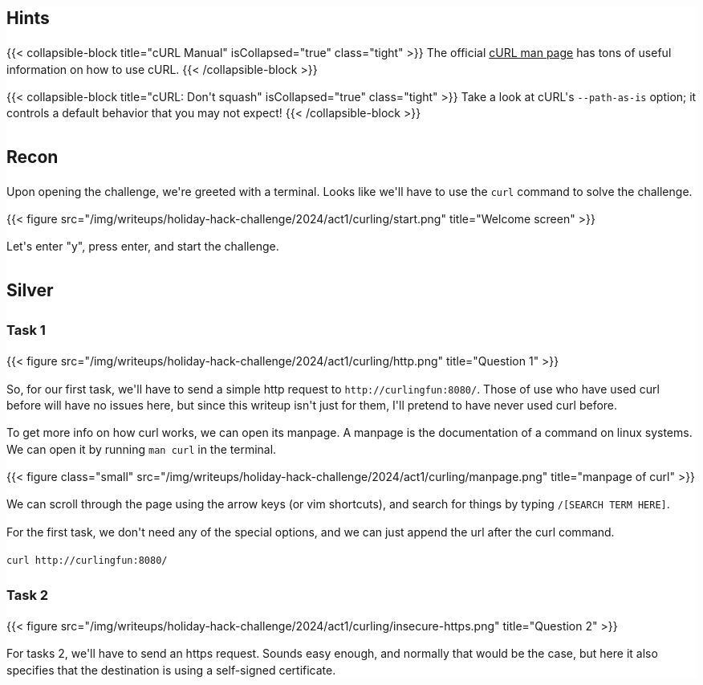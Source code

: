 ## Hints

{{< collapsible-block title="cURL Manual" isCollapsed="true" class="tight" >}}
The official [cURL man page](https://curl.se/docs/manpage.html) has tons of useful information on how to use cURL.
{{< /collapsible-block >}}

{{< collapsible-block title="cURL: Don't squash" isCollapsed="true" class="tight" >}}
Take a look at cURL's `--path-as-is` option; it controls a default behavior that you may not expect!
{{< /collapsible-block >}}

## Recon

Upon opening the challenge, we're greeted with a terminal. Looks like we'll have to use the `curl` command to solve the challenge.

{{< figure src="/img/writeups/holiday-hack-challenge/2024/act1/curling/start.png" title="Welcome screen" >}}

Let's enter "y", press enter, and start the challenge.

## Silver

### Task 1

{{< figure src="/img/writeups/holiday-hack-challenge/2024/act1/curling/http.png" title="Question 1" >}}

So, for our first task, we'll have to send a simple http request to `http://curlingfun:8080/`. Those of use who have used curl before will have no issues here, but since this writeup isn't just for them, I'll pretend to have never used curl before.

To get more info on how curl works, we can open its manpage. A manpage is the documentation of a command on linux systems. We can open it by running `man curl` in the terminal.

{{< figure class="small" src="/img/writeups/holiday-hack-challenge/2024/act1/curling/manpage.png" title="manpage of curl" >}}

We can scroll through the page using the arrow keys (or vim shortcuts), and search for things by typing `/[SEARCH TERM HERE]`.

For the first task, we don't need any of the special options, and we can just append the url after the curl command.

```sh
curl http://curlingfun:8080/
```

### Task 2

{{< figure src="/img/writeups/holiday-hack-challenge/2024/act1/curling/insecure-https.png" title="Question 2" >}}

For tasks 2, we'll have to send an https request. Sounds easy enough, and normally that would be the case, but here it also specifies that the destination is using a self-signed certificate.
